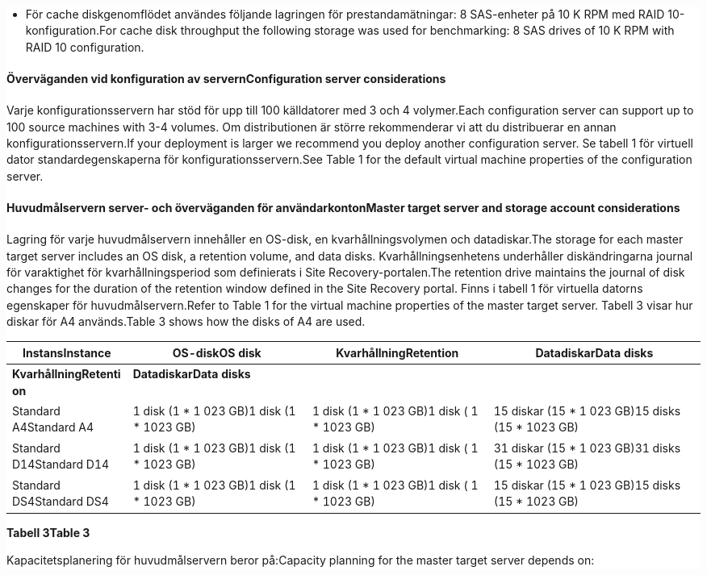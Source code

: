 * <span data-ttu-id="8fcf9-310">För cache diskgenomflödet användes följande lagringen för prestandamätningar: 8 SAS-enheter på 10 K RPM med RAID 10-konfiguration.</span><span class="sxs-lookup"><span data-stu-id="8fcf9-310">For cache disk throughput the following storage was used for benchmarking: 8 SAS drives of 10 K RPM with RAID 10 configuration.</span></span>

#### <a name="configuration-server-considerations"></a><span data-ttu-id="8fcf9-311">Överväganden vid konfiguration av servern</span><span class="sxs-lookup"><span data-stu-id="8fcf9-311">Configuration server considerations</span></span>
<span data-ttu-id="8fcf9-312">Varje konfigurationsservern har stöd för upp till 100 källdatorer med 3 och 4 volymer.</span><span class="sxs-lookup"><span data-stu-id="8fcf9-312">Each configuration server can support up to 100 source machines with 3-4 volumes.</span></span> <span data-ttu-id="8fcf9-313">Om distributionen är större rekommenderar vi att du distribuerar en annan konfigurationsservern.</span><span class="sxs-lookup"><span data-stu-id="8fcf9-313">If your deployment is larger we recommend you deploy another configuration server.</span></span> <span data-ttu-id="8fcf9-314">Se tabell 1 för virtuell dator standardegenskaperna för konfigurationsservern.</span><span class="sxs-lookup"><span data-stu-id="8fcf9-314">See Table 1 for the default virtual machine properties of the configuration server.</span></span>

#### <a name="master-target-server-and-storage-account-considerations"></a><span data-ttu-id="8fcf9-315">Huvudmålservern server- och överväganden för användarkonton</span><span class="sxs-lookup"><span data-stu-id="8fcf9-315">Master target server and storage account considerations</span></span>
<span data-ttu-id="8fcf9-316">Lagring för varje huvudmålservern innehåller en OS-disk, en kvarhållningsvolymen och datadiskar.</span><span class="sxs-lookup"><span data-stu-id="8fcf9-316">The storage for each master target server includes an OS disk, a retention volume, and data disks.</span></span> <span data-ttu-id="8fcf9-317">Kvarhållningsenhetens underhåller diskändringarna journal för varaktighet för kvarhållningsperiod som definierats i Site Recovery-portalen.</span><span class="sxs-lookup"><span data-stu-id="8fcf9-317">The retention drive maintains the journal of disk changes for the duration of the retention window defined in the Site Recovery portal.</span></span>  <span data-ttu-id="8fcf9-318">Finns i tabell 1 för virtuella datorns egenskaper för huvudmålservern.</span><span class="sxs-lookup"><span data-stu-id="8fcf9-318">Refer to Table 1 for the virtual machine properties of the master target server.</span></span> <span data-ttu-id="8fcf9-319">Tabell 3 visar hur diskar för A4 används.</span><span class="sxs-lookup"><span data-stu-id="8fcf9-319">Table 3 shows how the disks of A4 are used.</span></span>

| <span data-ttu-id="8fcf9-320">**Instans**</span><span class="sxs-lookup"><span data-stu-id="8fcf9-320">**Instance**</span></span> | <span data-ttu-id="8fcf9-321">**OS-disk**</span><span class="sxs-lookup"><span data-stu-id="8fcf9-321">**OS disk**</span></span> | <span data-ttu-id="8fcf9-322">**Kvarhållning**</span><span class="sxs-lookup"><span data-stu-id="8fcf9-322">**Retention**</span></span> | <span data-ttu-id="8fcf9-323">**Datadiskar**</span><span class="sxs-lookup"><span data-stu-id="8fcf9-323">**Data disks**</span></span> |
| --- | --- | --- | --- |
| <span data-ttu-id="8fcf9-324">**Kvarhållning**</span><span class="sxs-lookup"><span data-stu-id="8fcf9-324">**Retention**</span></span> |<span data-ttu-id="8fcf9-325">**Datadiskar**</span><span class="sxs-lookup"><span data-stu-id="8fcf9-325">**Data disks**</span></span> | | |
| <span data-ttu-id="8fcf9-326">Standard A4</span><span class="sxs-lookup"><span data-stu-id="8fcf9-326">Standard A4</span></span> |<span data-ttu-id="8fcf9-327">1 disk (1 * 1 023 GB)</span><span class="sxs-lookup"><span data-stu-id="8fcf9-327">1 disk (1 * 1023 GB)</span></span> |<span data-ttu-id="8fcf9-328">1 disk (1 * 1 023 GB)</span><span class="sxs-lookup"><span data-stu-id="8fcf9-328">1 disk ( 1 * 1023 GB)</span></span> |<span data-ttu-id="8fcf9-329">15 diskar (15 * 1 023 GB)</span><span class="sxs-lookup"><span data-stu-id="8fcf9-329">15 disks (15 * 1023 GB)</span></span> |
| <span data-ttu-id="8fcf9-330">Standard D14</span><span class="sxs-lookup"><span data-stu-id="8fcf9-330">Standard D14</span></span> |<span data-ttu-id="8fcf9-331">1 disk (1 * 1 023 GB)</span><span class="sxs-lookup"><span data-stu-id="8fcf9-331">1 disk (1 * 1023 GB)</span></span> |<span data-ttu-id="8fcf9-332">1 disk (1 * 1 023 GB)</span><span class="sxs-lookup"><span data-stu-id="8fcf9-332">1 disk ( 1 * 1023 GB)</span></span> |<span data-ttu-id="8fcf9-333">31 diskar (15 * 1 023 GB)</span><span class="sxs-lookup"><span data-stu-id="8fcf9-333">31 disks (15 * 1023 GB)</span></span> |
| <span data-ttu-id="8fcf9-334">Standard DS4</span><span class="sxs-lookup"><span data-stu-id="8fcf9-334">Standard DS4</span></span> |<span data-ttu-id="8fcf9-335">1 disk (1 * 1 023 GB)</span><span class="sxs-lookup"><span data-stu-id="8fcf9-335">1 disk (1 * 1023 GB)</span></span> |<span data-ttu-id="8fcf9-336">1 disk (1 * 1 023 GB)</span><span class="sxs-lookup"><span data-stu-id="8fcf9-336">1 disk ( 1 * 1023 GB)</span></span> |<span data-ttu-id="8fcf9-337">15 diskar (15 * 1 023 GB)</span><span class="sxs-lookup"><span data-stu-id="8fcf9-337">15 disks (15 * 1023 GB)</span></span> |

<span data-ttu-id="8fcf9-338">**Tabell 3**</span><span class="sxs-lookup"><span data-stu-id="8fcf9-338">**Table 3**</span></span>

<span data-ttu-id="8fcf9-339">Kapacitetsplanering för huvudmålservern beror på:</span><span class="sxs-lookup"><span data-stu-id="8fcf9-339">Capacity planning for the master target server depends on:</span></span>
